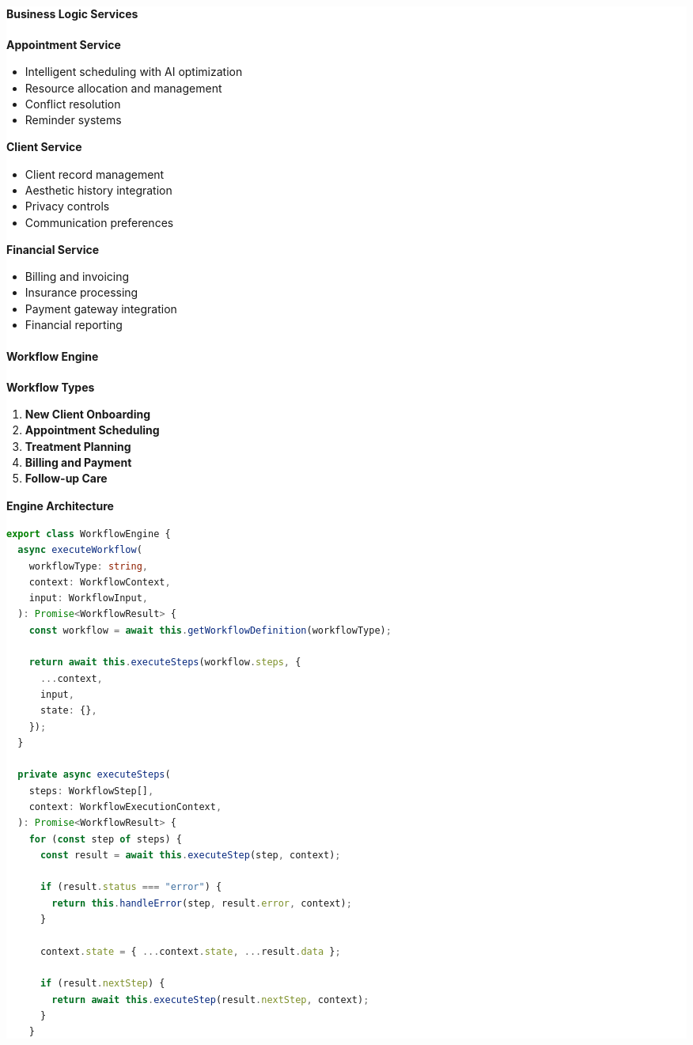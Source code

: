 #### Business Logic Services

**Appointment Service**

- Intelligent scheduling with AI optimization
- Resource allocation and management
- Conflict resolution
- Reminder systems

**Client Service**

- Client record management
- Aesthetic history integration
- Privacy controls
- Communication preferences

**Financial Service**

- Billing and invoicing
- Insurance processing
- Payment gateway integration
- Financial reporting

#### Workflow Engine

**Workflow Types**

1. **New Client Onboarding**
2. **Appointment Scheduling**
3. **Treatment Planning**
4. **Billing and Payment**
5. **Follow-up Care**

**Engine Architecture**

```typescript
export class WorkflowEngine {
  async executeWorkflow(
    workflowType: string,
    context: WorkflowContext,
    input: WorkflowInput,
  ): Promise<WorkflowResult> {
    const workflow = await this.getWorkflowDefinition(workflowType);

    return await this.executeSteps(workflow.steps, {
      ...context,
      input,
      state: {},
    });
  }

  private async executeSteps(
    steps: WorkflowStep[],
    context: WorkflowExecutionContext,
  ): Promise<WorkflowResult> {
    for (const step of steps) {
      const result = await this.executeStep(step, context);

      if (result.status === "error") {
        return this.handleError(step, result.error, context);
      }

      context.state = { ...context.state, ...result.data };

      if (result.nextStep) {
        return await this.executeStep(result.nextStep, context);
      }
    }
```